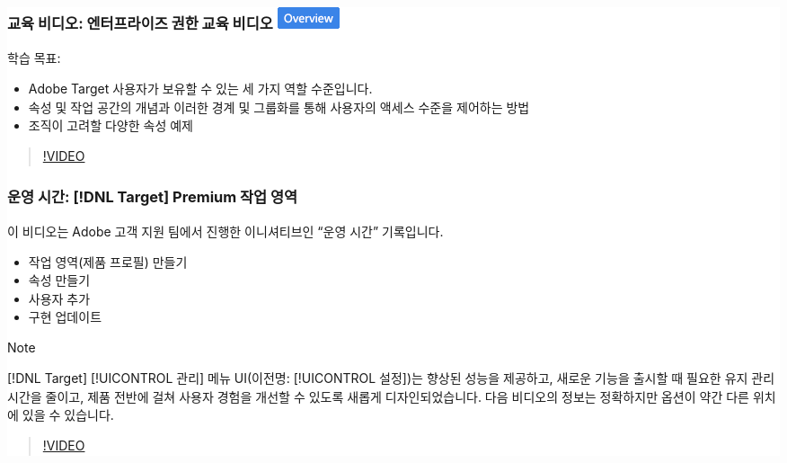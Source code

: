 ### 교육 비디오: 엔터프라이즈 권한 교육 비디오 ![개요 배지](/help/main/assets/overview.png)

학습 목표:

* Adobe Target 사용자가 보유할 수 있는 세 가지 역할 수준입니다.
* 속성 및 작업 공간의 개념과 이러한 경계 및 그룹화를 통해 사용자의 액세스 수준을 제어하는 방법
* 조직이 고려할 다양한 속성 예제

>[!VIDEO](https://video.tv.adobe.com/v/19042/)

### 운영 시간: [!DNL Target] Premium 작업 영역

이 비디오는 Adobe 고객 지원 팀에서 진행한 이니셔티브인 “운영 시간” 기록입니다.

* 작업 영역(제품 프로필) 만들기
* 속성 만들기
* 사용자 추가
* 구현 업데이트

>[!NOTE]
>
>[!DNL Target] [!UICONTROL 관리] 메뉴 UI(이전명: [!UICONTROL 설정])는 향상된 성능을 제공하고, 새로운 기능을 출시할 때 필요한 유지 관리 시간을 줄이고, 제품 전반에 걸쳐 사용자 경험을 개선할 수 있도록 새롭게 디자인되었습니다. 다음 비디오의 정보는 정확하지만 옵션이 약간 다른 위치에 있을 수 있습니다.

>[!VIDEO](https://video.tv.adobe.com/v/23643/)
